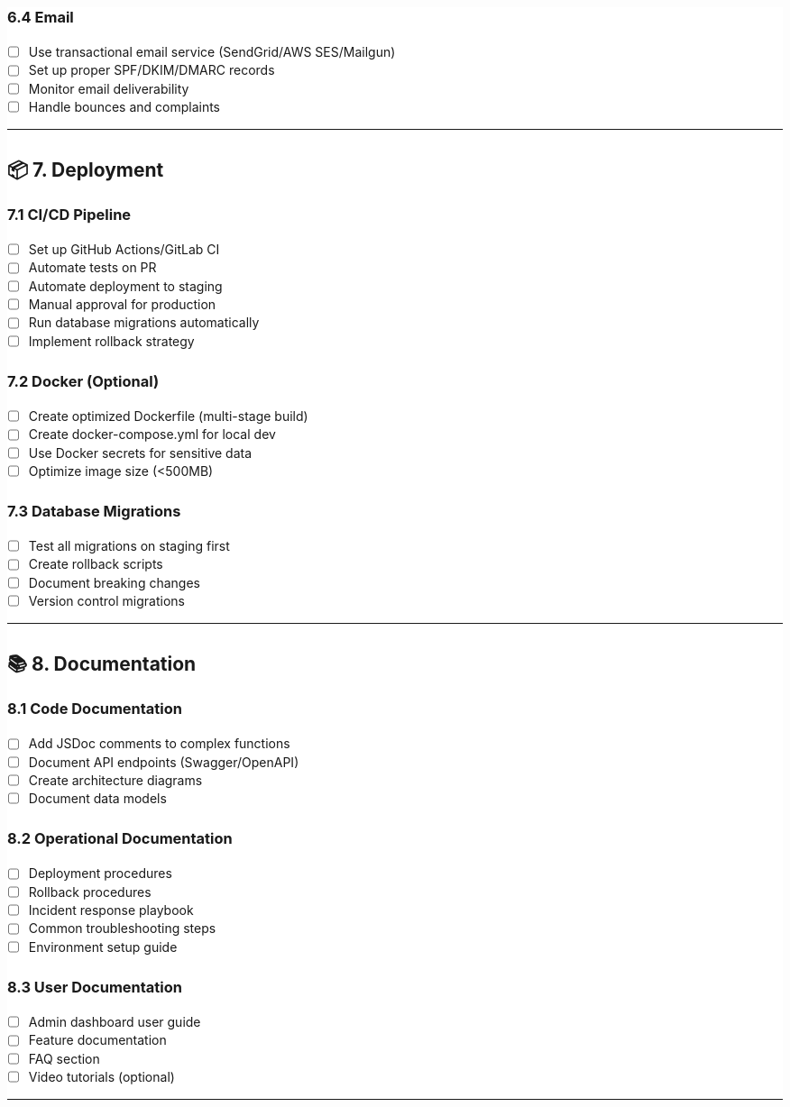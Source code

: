### 6.4 Email
- [ ] Use transactional email service (SendGrid/AWS SES/Mailgun)
- [ ] Set up proper SPF/DKIM/DMARC records
- [ ] Monitor email deliverability
- [ ] Handle bounces and complaints

---

## 📦 7. Deployment

### 7.1 CI/CD Pipeline
- [ ] Set up GitHub Actions/GitLab CI
- [ ] Automate tests on PR
- [ ] Automate deployment to staging
- [ ] Manual approval for production
- [ ] Run database migrations automatically
- [ ] Implement rollback strategy

### 7.2 Docker (Optional)
- [ ] Create optimized Dockerfile (multi-stage build)
- [ ] Create docker-compose.yml for local dev
- [ ] Use Docker secrets for sensitive data
- [ ] Optimize image size (<500MB)

### 7.3 Database Migrations
- [ ] Test all migrations on staging first
- [ ] Create rollback scripts
- [ ] Document breaking changes
- [ ] Version control migrations

---

## 📚 8. Documentation

### 8.1 Code Documentation
- [ ] Add JSDoc comments to complex functions
- [ ] Document API endpoints (Swagger/OpenAPI)
- [ ] Create architecture diagrams
- [ ] Document data models

### 8.2 Operational Documentation
- [ ] Deployment procedures
- [ ] Rollback procedures
- [ ] Incident response playbook
- [ ] Common troubleshooting steps
- [ ] Environment setup guide

### 8.3 User Documentation
- [ ] Admin dashboard user guide
- [ ] Feature documentation
- [ ] FAQ section
- [ ] Video tutorials (optional)

---